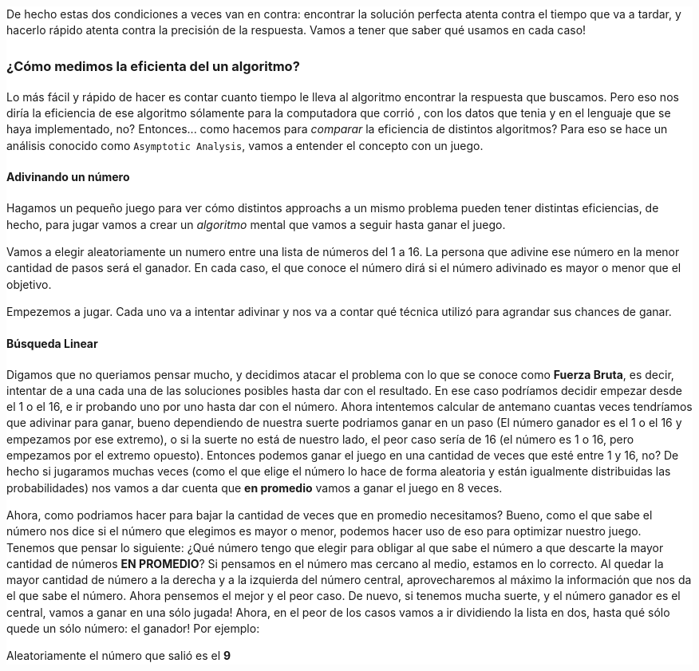 De hecho estas dos condiciones a veces van en contra: encontrar la solución perfecta atenta contra el tiempo que va a tardar, y hacerlo rápido atenta contra la precisión de la respuesta. Vamos a tener que saber qué usamos en cada caso!

### ¿Cómo medimos la eficienta del un algoritmo?

Lo más fácil y rápido de hacer es contar cuanto tiempo le lleva al algoritmo encontrar la respuesta que buscamos. Pero eso nos diría la eficiencia de ese algoritmo sólamente para la computadora que corrió , con los datos que tenia y en el lenguaje que se haya implementado, no?
Entonces... como hacemos para _comparar_ la eficiencia de distintos algoritmos?
Para eso se hace un análisis conocido como `Asymptotic Analysis`, vamos a entender el concepto con un juego.

#### Adivinando un número

Hagamos un pequeño juego para ver cómo distintos approachs a un mismo problema pueden tener distintas eficiencias, de hecho, para jugar vamos a crear un _algoritmo_ mental que vamos a seguir hasta ganar el juego.

Vamos a elegir aleatoriamente un numero entre una lista de números del 1 a 16. La persona que adivine ese número en la menor cantidad de pasos será el ganador. En cada caso, el que conoce el número dirá si el número adivinado es mayor o menor que el objetivo.

Empezemos a jugar. Cada uno va a intentar adivinar y nos va a contar qué técnica utilizó para agrandar sus chances de ganar.

#### Búsqueda Linear

Digamos que no queriamos pensar mucho, y decidimos atacar el problema con lo que se conoce como __Fuerza Bruta__, es decir, intentar de a una cada una de las soluciones posibles hasta dar con el resultado. En ese caso podríamos decidir empezar desde el 1 o el 16, e ir probando uno por uno hasta dar con el número. Ahora intentemos calcular de antemano cuantas veces tendríamos que adivinar para ganar, bueno dependiendo de nuestra suerte podriamos ganar en un paso (El número ganador es el 1 o el 16 y empezamos por ese extremo), o si la suerte no está de nuestro lado, el peor caso sería de 16 (el número es 1 o 16, pero empezamos por el extremo opuesto). Entonces podemos ganar el juego en una cantidad de veces que esté entre 1 y 16, no? De hecho si jugaramos muchas veces (como el que elige el número lo hace de forma aleatoria y están igualmente distribuidas las probabilidades) nos vamos a dar cuenta que __en promedio__ vamos a ganar el juego en 8 veces.

Ahora, como podriamos hacer para bajar la cantidad de veces que en promedio necesitamos? Bueno, como el que sabe el número nos dice si el número que elegimos es mayor o menor, podemos hacer uso de eso para optimizar nuestro juego. Tenemos que pensar lo siguiente: ¿Qué número tengo que elegir para obligar al que sabe el número a que descarte la mayor cantidad de números __EN PROMEDIO__?  Si pensamos en el número mas cercano al medio, estamos en lo correcto. Al quedar la mayor cantidad de número a la derecha y a la izquierda del número central, aprovecharemos al máximo la información que nos da el que sabe el número.
Ahora pensemos el mejor y el peor caso. De nuevo, si tenemos mucha suerte, y el número ganador es el central, vamos a ganar en una sólo jugada!
Ahora, en el peor de los casos vamos a ir dividiendo la lista en dos, hasta qué sólo quede un sólo número: el ganador!
Por ejemplo:

Aleatoriamente el número que salió es el __9__
